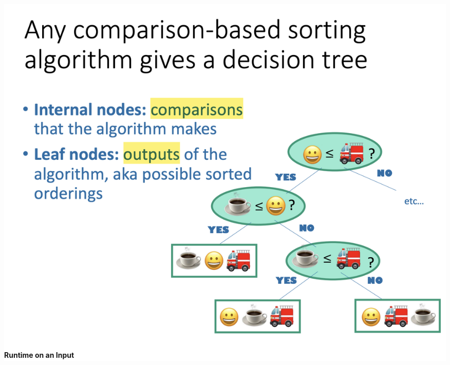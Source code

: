 ![image-20230424125220800](../../attachments/cs161.assets/image-20230424125220800.png)

#### Runtime on an Input

